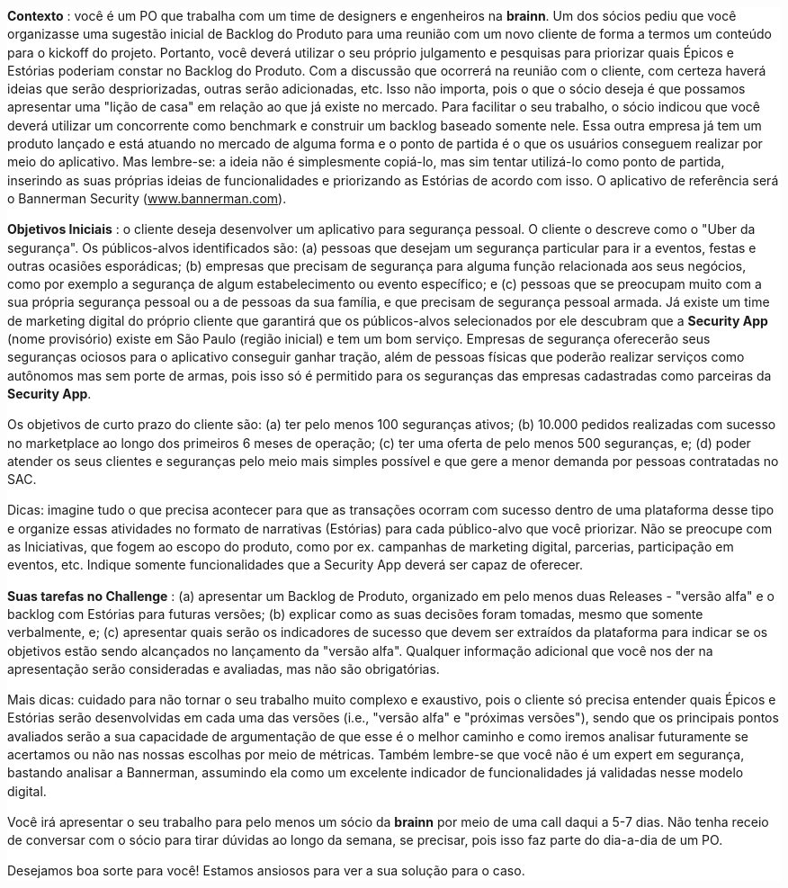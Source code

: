 **Contexto** : você é um PO que trabalha com um time de designers e engenheiros na **brainn**. Um dos sócios pediu que você organizasse uma sugestão inicial de Backlog do Produto para uma reunião com um novo cliente de forma a termos um conteúdo para o kickoff do projeto. Portanto, você deverá utilizar o seu próprio julgamento e pesquisas para priorizar quais Épicos e Estórias poderiam constar no Backlog do Produto. Com a discussão que ocorrerá na reunião com o cliente, com certeza haverá ideias que serão despriorizadas, outras serão adicionadas, etc. Isso não importa, pois o que o sócio deseja é que possamos apresentar uma &quot;lição de casa&quot; em relação ao que já existe no mercado. Para facilitar o seu trabalho, o sócio indicou que você deverá utilizar um concorrente como benchmark e construir um backlog baseado somente nele. Essa outra empresa já tem um produto lançado e está atuando no mercado de alguma forma e o ponto de partida é o que os usuários conseguem realizar por meio do aplicativo. Mas lembre-se: a ideia não é simplesmente copiá-lo, mas sim tentar utilizá-lo como ponto de partida, inserindo as suas próprias ideias de funcionalidades e priorizando as Estórias de acordo com isso. O aplicativo de referência será o Bannerman Security (www.bannerman.com).

**Objetivos Iniciais** : o cliente deseja desenvolver um aplicativo para segurança pessoal. O cliente o descreve como o &quot;Uber da segurança&quot;. Os públicos-alvos identificados são: (a) pessoas que desejam um segurança particular para ir a eventos, festas e outras ocasiões esporádicas; (b) empresas que precisam de segurança para alguma função relacionada aos seus negócios, como por exemplo a segurança de algum estabelecimento ou evento específico; e (c) pessoas que se preocupam muito com a sua própria segurança pessoal ou a de pessoas da sua família, e que precisam de segurança pessoal armada. Já existe um time de marketing digital do próprio cliente que garantirá que os públicos-alvos selecionados por ele descubram que a **Security App** (nome provisório) existe em São Paulo (região inicial) e tem um bom serviço. Empresas de segurança oferecerão seus seguranças ociosos para o aplicativo conseguir ganhar tração, além de pessoas físicas que poderão realizar serviços como autônomos mas sem porte de armas, pois isso só é permitido para os seguranças das empresas cadastradas como parceiras da **Security App**.

Os objetivos de curto prazo do cliente são: (a) ter pelo menos 100 seguranças ativos; (b) 10.000 pedidos realizadas com sucesso no marketplace ao longo dos primeiros 6 meses de operação; (c) ter uma oferta de pelo menos 500 seguranças, e; (d) poder atender os seus clientes e seguranças pelo meio mais simples possível e que gere a menor demanda por pessoas contratadas no SAC.

Dicas: imagine tudo o que precisa acontecer para que as transações ocorram com sucesso dentro de uma plataforma desse tipo e organize essas atividades no formato de narrativas (Estórias) para cada público-alvo que você priorizar. Não se preocupe com as Iniciativas, que fogem ao escopo do produto, como por ex. campanhas de marketing digital, parcerias, participação em eventos, etc. Indique somente funcionalidades que a Security App deverá ser capaz de oferecer.

**Suas tarefas no Challenge** : (a) apresentar um Backlog de Produto, organizado em pelo menos duas Releases - &quot;versão alfa&quot; e o backlog com Estórias para futuras versões; (b) explicar como as suas decisões foram tomadas, mesmo que somente verbalmente, e; (c) apresentar quais serão os indicadores de sucesso que devem ser extraídos da plataforma para indicar se os objetivos estão sendo alcançados no lançamento da &quot;versão alfa&quot;. Qualquer informação adicional que você nos der na apresentação serão consideradas e avaliadas, mas não são obrigatórias.

Mais dicas: cuidado para não tornar o seu trabalho muito complexo e exaustivo, pois o cliente só precisa entender quais Épicos e Estórias serão desenvolvidas em cada uma das versões (i.e., &quot;versão alfa&quot; e &quot;próximas versões&quot;), sendo que os principais pontos avaliados serão a sua capacidade de argumentação de que esse é o melhor caminho e como iremos analisar futuramente se acertamos ou não nas nossas escolhas por meio de métricas. Também lembre-se que você não é um expert em segurança, bastando analisar a Bannerman, assumindo ela como um excelente indicador de funcionalidades já validadas nesse modelo digital.

Você irá apresentar o seu trabalho para pelo menos um sócio da **brainn** por meio de uma call daqui a 5-7 dias. Não tenha receio de conversar com o sócio para tirar dúvidas ao longo da semana, se precisar, pois isso faz parte do dia-a-dia de um PO.

Desejamos boa sorte para você! Estamos ansiosos para ver a sua solução para o caso.
